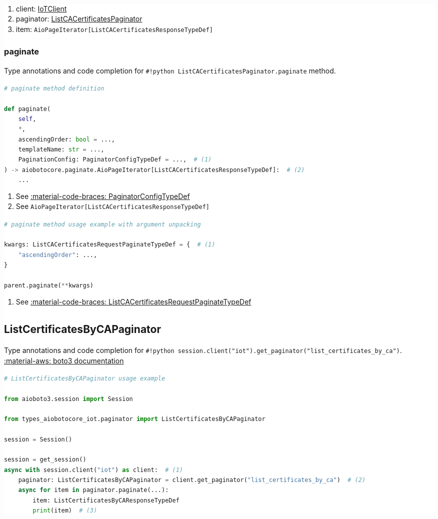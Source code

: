 1. client: [IoTClient](./client.md)
2. paginator: [ListCACertificatesPaginator](./paginators.md#listcacertificatespaginator)
3. item: `AioPageIterator[ListCACertificatesResponseTypeDef]`


### paginate

Type annotations and code completion for `#!python ListCACertificatesPaginator.paginate` method.

```python
# paginate method definition

def paginate(
    self,
    *,
    ascendingOrder: bool = ...,
    templateName: str = ...,
    PaginationConfig: PaginatorConfigTypeDef = ...,  # (1)
) -> aiobotocore.paginate.AioPageIterator[ListCACertificatesResponseTypeDef]:  # (2)
    ...
```

1. See [:material-code-braces: PaginatorConfigTypeDef](./type_defs.md#paginatorconfigtypedef)
2. See `AioPageIterator[ListCACertificatesResponseTypeDef]`


```python
# paginate method usage example with argument unpacking

kwargs: ListCACertificatesRequestPaginateTypeDef = {  # (1)
    "ascendingOrder": ...,
}

parent.paginate(**kwargs)
```

1. See [:material-code-braces: ListCACertificatesRequestPaginateTypeDef](./type_defs.md#listcacertificatesrequestpaginatetypedef)
## ListCertificatesByCAPaginator

Type annotations and code completion for `#!python session.client("iot").get_paginator("list_certificates_by_ca")`.
[:material-aws: boto3 documentation](https://boto3.amazonaws.com/v1/documentation/api/latest/reference/services/iot/paginator/ListCertificatesByCA.html#IoT.Paginator.ListCertificatesByCA)

```python
# ListCertificatesByCAPaginator usage example

from aioboto3.session import Session

from types_aiobotocore_iot.paginator import ListCertificatesByCAPaginator

session = Session()

session = get_session()
async with session.client("iot") as client:  # (1)
    paginator: ListCertificatesByCAPaginator = client.get_paginator("list_certificates_by_ca")  # (2)
    async for item in paginator.paginate(...):
        item: ListCertificatesByCAResponseTypeDef
        print(item)  # (3)
```
